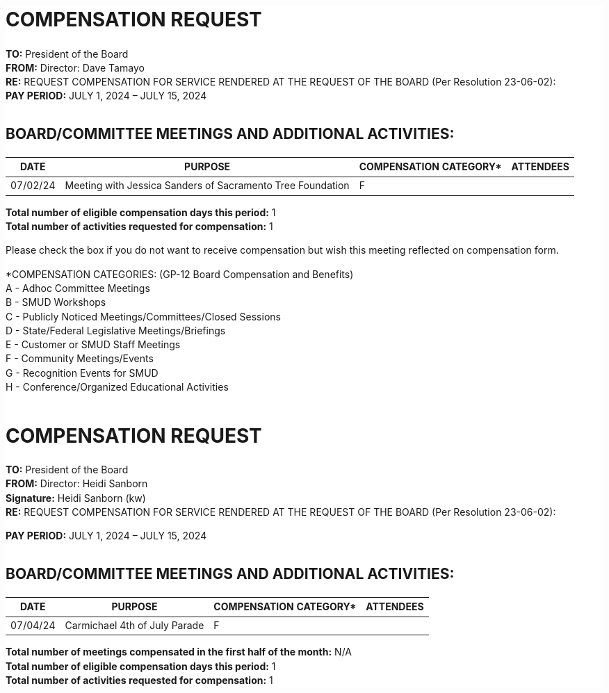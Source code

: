 # COMPENSATION REQUEST

**TO:** President of the Board  
**FROM:** Director: Dave Tamayo  
**RE:** REQUEST COMPENSATION FOR SERVICE RENDERED AT THE REQUEST OF THE BOARD (Per Resolution 23-06-02):  
**PAY PERIOD:** JULY 1, 2024 – JULY 15, 2024  

## BOARD/COMMITTEE MEETINGS AND ADDITIONAL ACTIVITIES:

| DATE      | PURPOSE                                               | COMPENSATION CATEGORY* | ATTENDEES |
|-----------|------------------------------------------------------|------------------------|-----------|
| 07/02/24  | Meeting with Jessica Sanders of Sacramento Tree Foundation | F                      |           |

**Total number of eligible compensation days this period:** 1  
**Total number of activities requested for compensation:** 1  

Please check the box if you do not want to receive compensation but wish this meeting reflected on compensation form.

*COMPENSATION CATEGORIES: (GP-12 Board Compensation and Benefits)  
A - Adhoc Committee Meetings  
B - SMUD Workshops  
C - Publicly Noticed Meetings/Committees/Closed Sessions  
D - State/Federal Legislative Meetings/Briefings  
E - Customer or SMUD Staff Meetings  
F - Community Meetings/Events  
G - Recognition Events for SMUD  
H - Conference/Organized Educational Activities  

# COMPENSATION REQUEST

**TO:** President of the Board  
**FROM:** Director: Heidi Sanborn  
**Signature:** Heidi Sanborn (kw)  
**RE:** REQUEST COMPENSATION FOR SERVICE RENDERED AT THE REQUEST OF THE BOARD (Per Resolution 23-06-02):  

**PAY PERIOD:** JULY 1, 2024 – JULY 15, 2024  

## BOARD/COMMITTEE MEETINGS AND ADDITIONAL ACTIVITIES:

| DATE     | PURPOSE                     | COMPENSATION CATEGORY* | ATTENDEES |
|----------|-----------------------------|------------------------|-----------|
| 07/04/24 | Carmichael 4th of July Parade | F                      |           |

**Total number of meetings compensated in the first half of the month:** N/A  
**Total number of eligible compensation days this period:** 1  
**Total number of activities requested for compensation:** 1  

